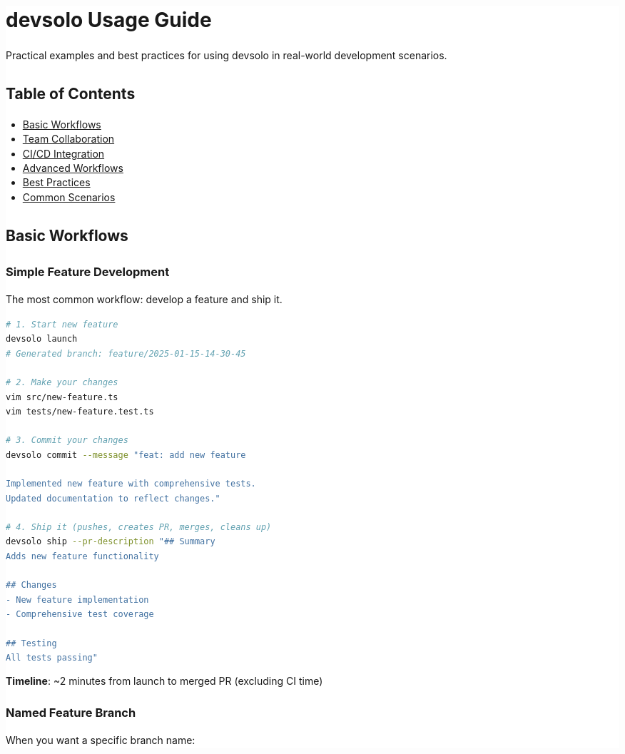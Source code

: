# devsolo Usage Guide

Practical examples and best practices for using devsolo in real-world development scenarios.

## Table of Contents

- [Basic Workflows](#basic-workflows)
- [Team Collaboration](#team-collaboration)
- [CI/CD Integration](#cicd-integration)
- [Advanced Workflows](#advanced-workflows)
- [Best Practices](#best-practices)
- [Common Scenarios](#common-scenarios)

## Basic Workflows

### Simple Feature Development

The most common workflow: develop a feature and ship it.

```bash
# 1. Start new feature
devsolo launch
# Generated branch: feature/2025-01-15-14-30-45

# 2. Make your changes
vim src/new-feature.ts
vim tests/new-feature.test.ts

# 3. Commit your changes
devsolo commit --message "feat: add new feature

Implemented new feature with comprehensive tests.
Updated documentation to reflect changes."

# 4. Ship it (pushes, creates PR, merges, cleans up)
devsolo ship --pr-description "## Summary
Adds new feature functionality

## Changes
- New feature implementation
- Comprehensive test coverage

## Testing
All tests passing"
```

**Timeline**: ~2 minutes from launch to merged PR (excluding CI time)

### Named Feature Branch

When you want a specific branch name:
